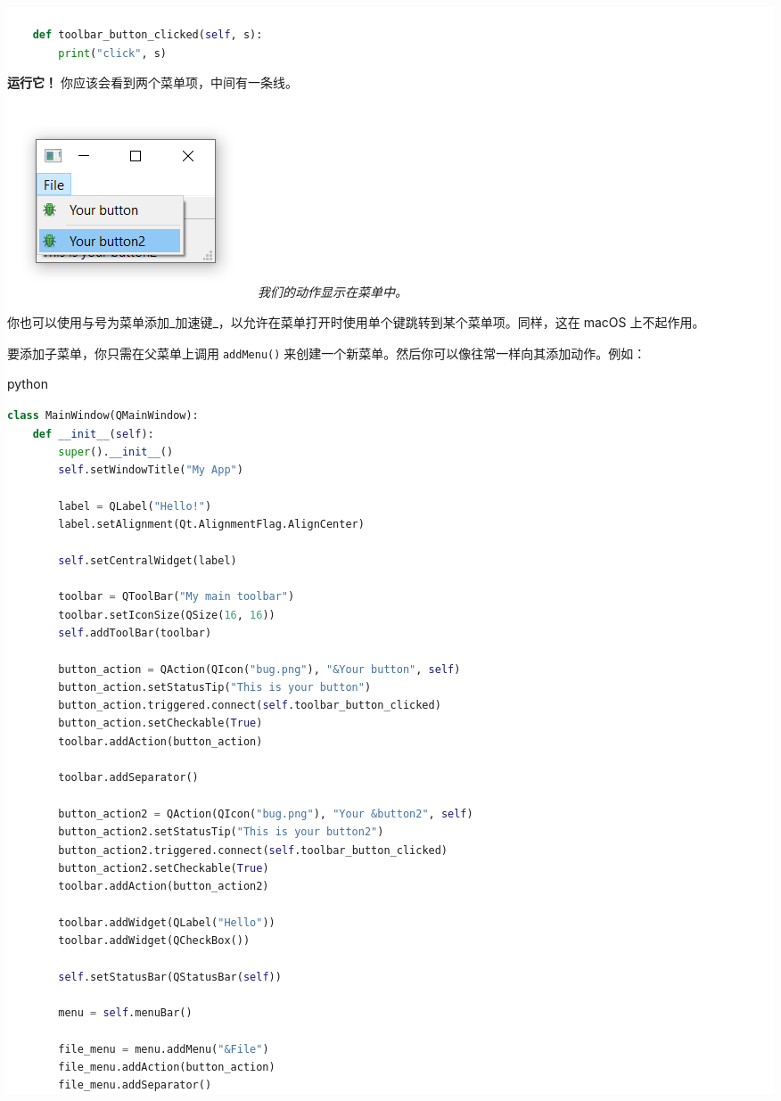 ```python

    def toolbar_button_clicked(self, s):
        print("click", s)
```

**运行它！** 你应该会看到两个菜单项，中间有一条线。

![](assets/actions-shown-in-menu.png) _我们的动作显示在菜单中。_

你也可以使用与号为菜单添加_加速键_，以允许在菜单打开时使用单个键跳转到某个菜单项。同样，这在 macOS 上不起作用。

要添加子菜单，你只需在父菜单上调用 `addMenu()` 来创建一个新菜单。然后你可以像往常一样向其添加动作。例如：

python

```python
class MainWindow(QMainWindow):
    def __init__(self):
        super().__init__()
        self.setWindowTitle("My App")

        label = QLabel("Hello!")
        label.setAlignment(Qt.AlignmentFlag.AlignCenter)

        self.setCentralWidget(label)

        toolbar = QToolBar("My main toolbar")
        toolbar.setIconSize(QSize(16, 16))
        self.addToolBar(toolbar)

        button_action = QAction(QIcon("bug.png"), "&Your button", self)
        button_action.setStatusTip("This is your button")
        button_action.triggered.connect(self.toolbar_button_clicked)
        button_action.setCheckable(True)
        toolbar.addAction(button_action)

        toolbar.addSeparator()

        button_action2 = QAction(QIcon("bug.png"), "Your &button2", self)
        button_action2.setStatusTip("This is your button2")
        button_action2.triggered.connect(self.toolbar_button_clicked)
        button_action2.setCheckable(True)
        toolbar.addAction(button_action2)

        toolbar.addWidget(QLabel("Hello"))
        toolbar.addWidget(QCheckBox())

        self.setStatusBar(QStatusBar(self))

        menu = self.menuBar()

        file_menu = menu.addMenu("&File")
        file_menu.addAction(button_action)
        file_menu.addSeparator()
```